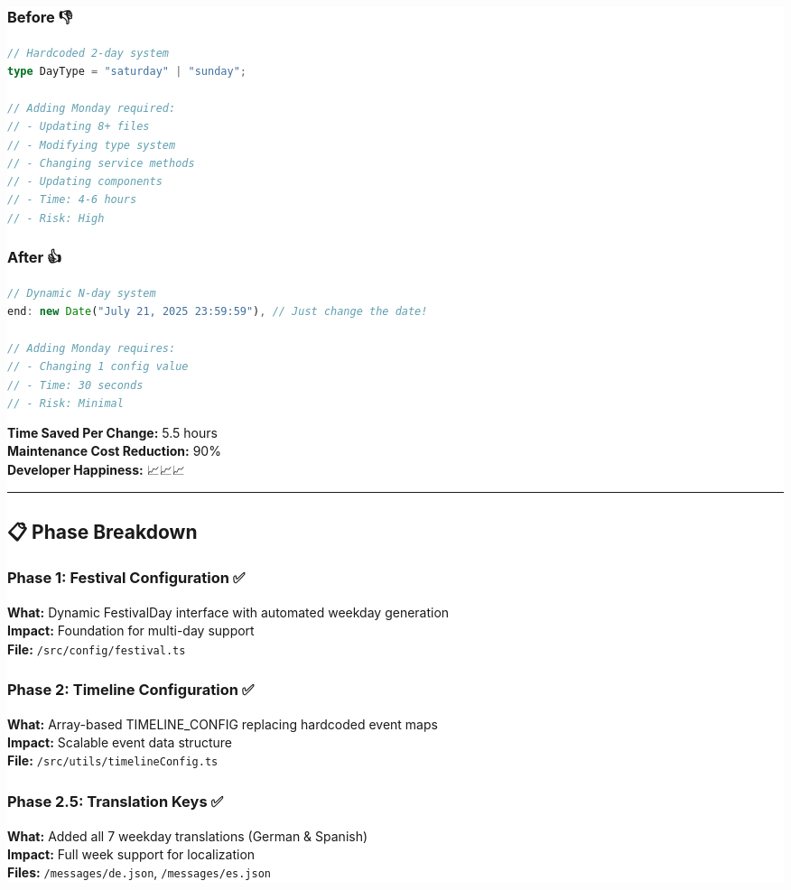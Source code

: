 ### Before 👎

```typescript
// Hardcoded 2-day system
type DayType = "saturday" | "sunday";

// Adding Monday required:
// - Updating 8+ files
// - Modifying type system
// - Changing service methods
// - Updating components
// - Time: 4-6 hours
// - Risk: High
```

### After 👍

```typescript
// Dynamic N-day system
end: new Date("July 21, 2025 23:59:59"), // Just change the date!

// Adding Monday requires:
// - Changing 1 config value
// - Time: 30 seconds
// - Risk: Minimal
```

**Time Saved Per Change:** 5.5 hours  
**Maintenance Cost Reduction:** 90%  
**Developer Happiness:** 📈📈📈

---

## 📋 Phase Breakdown

### Phase 1: Festival Configuration ✅

**What:** Dynamic FestivalDay interface with automated weekday generation  
**Impact:** Foundation for multi-day support  
**File:** `/src/config/festival.ts`

### Phase 2: Timeline Configuration ✅

**What:** Array-based TIMELINE_CONFIG replacing hardcoded event maps  
**Impact:** Scalable event data structure  
**File:** `/src/utils/timelineConfig.ts`

### Phase 2.5: Translation Keys ✅

**What:** Added all 7 weekday translations (German & Spanish)  
**Impact:** Full week support for localization  
**Files:** `/messages/de.json`, `/messages/es.json`

